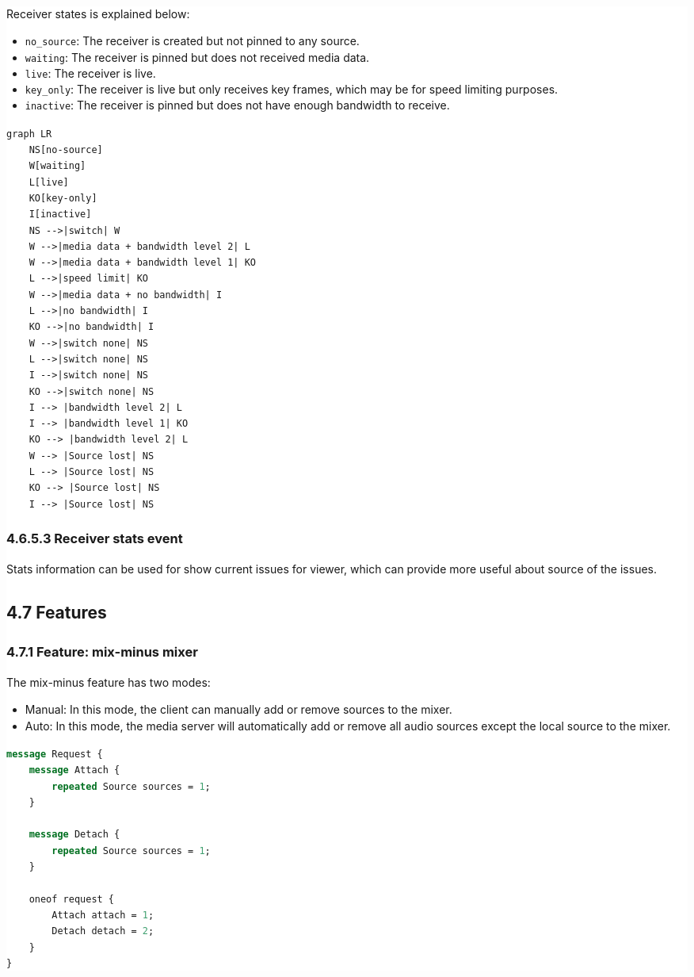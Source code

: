 Receiver states is explained below:

- `no_source`: The receiver is created but not pinned to any source.
- `waiting`: The receiver is pinned but does not received media data.
- `live`: The receiver is live.
- `key_only`: The receiver is live but only receives key frames, which may be for speed limiting purposes.
- `inactive`: The receiver is pinned but does not have enough bandwidth to receive.

```mermaid
graph LR
    NS[no-source]
    W[waiting]
    L[live]
    KO[key-only]
    I[inactive]
    NS -->|switch| W
    W -->|media data + bandwidth level 2| L
    W -->|media data + bandwidth level 1| KO
    L -->|speed limit| KO
    W -->|media data + no bandwidth| I
    L -->|no bandwidth| I
    KO -->|no bandwidth| I
    W -->|switch none| NS
    L -->|switch none| NS
    I -->|switch none| NS
    KO -->|switch none| NS
    I --> |bandwidth level 2| L
    I --> |bandwidth level 1| KO
    KO --> |bandwidth level 2| L
    W --> |Source lost| NS
    L --> |Source lost| NS
    KO --> |Source lost| NS
    I --> |Source lost| NS
```

### 4.6.5.3 Receiver stats event

Stats information can be used for show current issues for viewer, which can provide more useful about source of the issues.

## 4.7 Features

### 4.7.1 Feature: mix-minus mixer

The mix-minus feature has two modes:

- Manual: In this mode, the client can manually add or remove sources to the mixer.
- Auto: In this mode, the media server will automatically add or remove all audio sources except the local source to the mixer.

```proto
message Request {
    message Attach {
        repeated Source sources = 1;
    }

    message Detach {
        repeated Source sources = 1;
    }

    oneof request {
        Attach attach = 1;
        Detach detach = 2;
    }
}
```

[summary]: #summary
[motivation]: #motivation
[drawbacks]: #drawbacks
[rationale-and-alternatives]: #rationale-and-alternatives
[unresolved-questions]: #unresolved-questions
[future-possibilities]: #future-possibilities